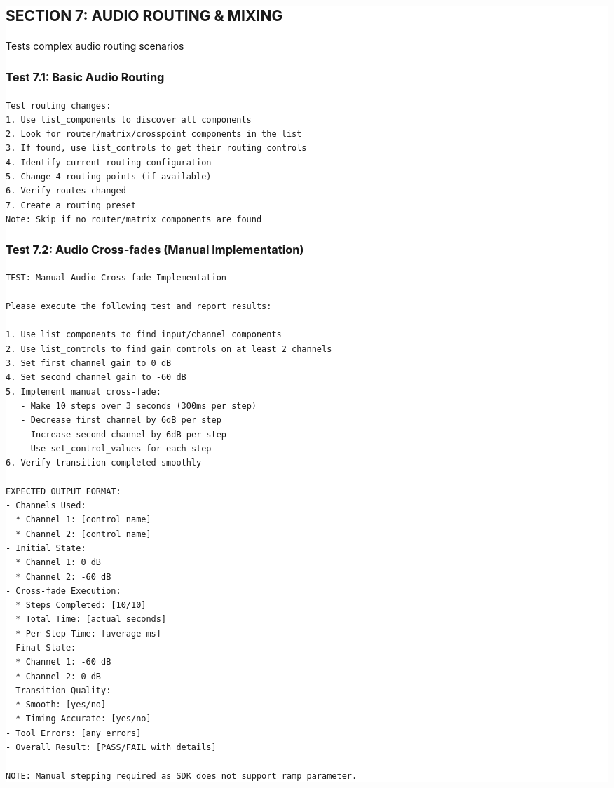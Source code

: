 
## SECTION 7: AUDIO ROUTING & MIXING
Tests complex audio routing scenarios

### Test 7.1: Basic Audio Routing
```
Test routing changes:
1. Use list_components to discover all components
2. Look for router/matrix/crosspoint components in the list
3. If found, use list_controls to get their routing controls
4. Identify current routing configuration
5. Change 4 routing points (if available)
6. Verify routes changed
7. Create a routing preset
Note: Skip if no router/matrix components are found
```

### Test 7.2: Audio Cross-fades (Manual Implementation)
```
TEST: Manual Audio Cross-fade Implementation

Please execute the following test and report results:

1. Use list_components to find input/channel components
2. Use list_controls to find gain controls on at least 2 channels
3. Set first channel gain to 0 dB
4. Set second channel gain to -60 dB
5. Implement manual cross-fade:
   - Make 10 steps over 3 seconds (300ms per step)
   - Decrease first channel by 6dB per step
   - Increase second channel by 6dB per step
   - Use set_control_values for each step
6. Verify transition completed smoothly

EXPECTED OUTPUT FORMAT:
- Channels Used:
  * Channel 1: [control name]
  * Channel 2: [control name]
- Initial State:
  * Channel 1: 0 dB
  * Channel 2: -60 dB
- Cross-fade Execution:
  * Steps Completed: [10/10]
  * Total Time: [actual seconds]
  * Per-Step Time: [average ms]
- Final State:
  * Channel 1: -60 dB
  * Channel 2: 0 dB
- Transition Quality:
  * Smooth: [yes/no]
  * Timing Accurate: [yes/no]
- Tool Errors: [any errors]
- Overall Result: [PASS/FAIL with details]

NOTE: Manual stepping required as SDK does not support ramp parameter.
```
